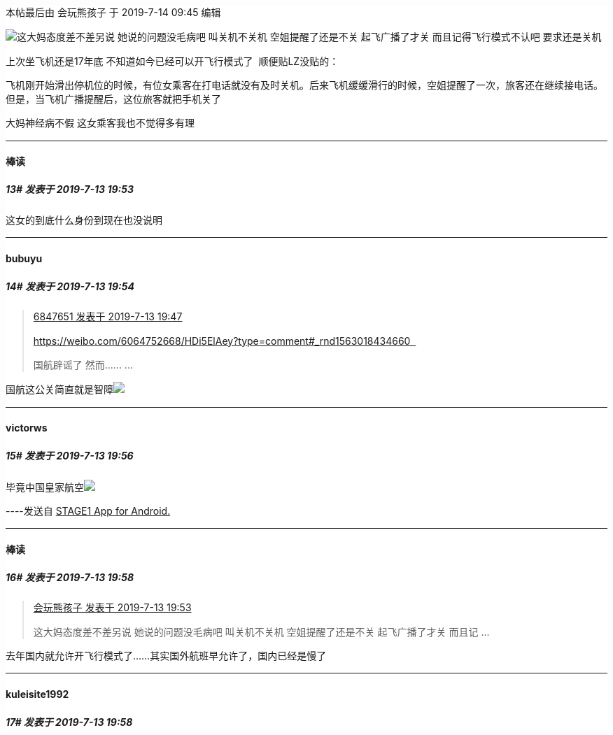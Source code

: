  本帖最后由 会玩熊孩子 于 2019-7-14 09:45 编辑 

<img src="https://static.saraba1st.com/image/smiley/face2017/001.png" referrerpolicy="no-referrer">这大妈态度差不差另说 她说的问题没毛病吧 叫关机不关机 空姐提醒了还是不关 起飞广播了才关 而且记得飞行模式不认吧 要求还是关机

上次坐飞机还是17年底 不知道如今已经可以开飞行模式了  顺便贴LZ没贴的：

飞机刚开始滑出停机位的时候，有位女乘客在打电话就没有及时关机。后来飞机缓缓滑行的时候，空姐提醒了一次，旅客还在继续接电话。但是，当飞机广播提醒后，这位旅客就把手机关了

大妈神经病不假 这女乘客我也不觉得多有理

*****

####  棒读  
##### 13#       发表于 2019-7-13 19:53

这女的到底什么身份到现在也没说明

*****

####  bubuyu  
##### 14#       发表于 2019-7-13 19:54

<blockquote><a href="httphttps://bbs.saraba1st.com/2b/forum.php?mod=redirect&amp;goto=findpost&amp;pid=44502840&amp;ptid=1846460" target="_blank">6847651 发表于 2019-7-13 19:47</a>

https://weibo.com/6064752668/HDi5ElAey?type=comment#_rnd1563018434660  

国航辟谣了 然而...... ...</blockquote>
国航这公关简直就是智障<img src="https://static.saraba1st.com/image/smiley/face2017/003.png" referrerpolicy="no-referrer">

*****

####  victorws  
##### 15#       发表于 2019-7-13 19:56

毕竟中国皇家航空<img src="https://static.saraba1st.com/image/smiley/face2017/037.png" referrerpolicy="no-referrer">

----发送自 [STAGE1 App for Android.](http://stage1.5j4m.com/?1.33)

*****

####  棒读  
##### 16#       发表于 2019-7-13 19:58

<blockquote><a href="httphttps://bbs.saraba1st.com/2b/forum.php?mod=redirect&amp;goto=findpost&amp;pid=44502883&amp;ptid=1846460" target="_blank">会玩熊孩子 发表于 2019-7-13 19:53</a>

这大妈态度差不差另说 她说的问题没毛病吧 叫关机不关机 空姐提醒了还是不关 起飞广播了才关 而且记 ...</blockquote>
去年国内就允许开飞行模式了……其实国外航班早允许了，国内已经是慢了

*****

####  kuleisite1992  
##### 17#       发表于 2019-7-13 19:58

